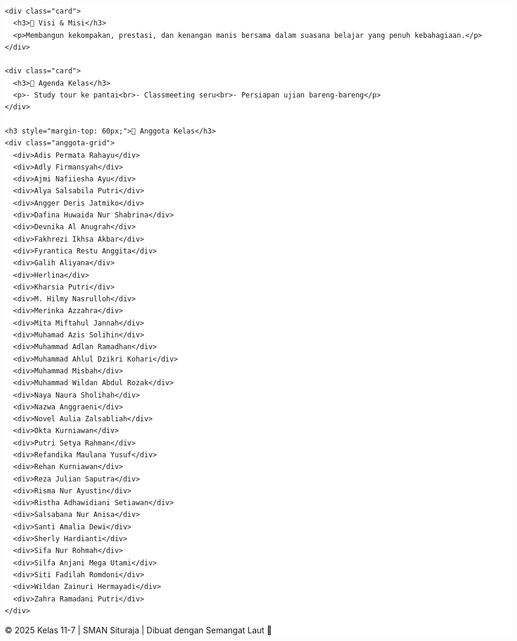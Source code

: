     <div class="card">
      <h3>🌟 Visi & Misi</h3>
      <p>Membangun kekompakan, prestasi, dan kenangan manis bersama dalam suasana belajar yang penuh kebahagiaan.</p>
    </div>

    <div class="card">
      <h3>📅 Agenda Kelas</h3>
      <p>- Study tour ke pantai<br>- Classmeeting seru<br>- Persiapan ujian bareng-bareng</p>
    </div>

    <h3 style="margin-top: 60px;">👥 Anggota Kelas</h3>
    <div class="anggota-grid">
      <div>Adis Permata Rahayu</div>
      <div>Adly Firmansyah</div>
      <div>Ajmi Nafiiesha Ayu</div>
      <div>Alya Salsabila Putri</div>
      <div>Angger Deris Jatmiko</div>
      <div>Dafina Huwaida Nur Shabrina</div>
      <div>Devnika Al Anugrah</div>
      <div>Fakhrezi Ikhsa Akbar</div>
      <div>Fyrantica Restu Anggita</div>
      <div>Galih Aliyana</div>
      <div>Herlina</div>
      <div>Kharsia Putri</div>
      <div>M. Hilmy Nasrulloh</div>
      <div>Merinka Azzahra</div>
      <div>Mita Miftahul Jannah</div>
      <div>Muhamad Azis Solihin</div>
      <div>Muhammad Adlan Ramadhan</div>
      <div>Muhammad Ahlul Dzikri Kohari</div>
      <div>Muhammad Misbah</div>
      <div>Muhammad Wildan Abdul Rozak</div>
      <div>Naya Naura Sholihah</div>
      <div>Nazwa Anggraeni</div>
      <div>Novel Aulia Zalsabliah</div>
      <div>Okta Kurniawan</div>
      <div>Putri Setya Rahman</div>
      <div>Refandika Maulana Yusuf</div>
      <div>Rehan Kurniawan</div>
      <div>Reza Julian Saputra</div>
      <div>Risma Nur Ayustin</div>
      <div>Ristha Adhawidiani Setiawan</div>
      <div>Salsabana Nur Anisa</div>
      <div>Santi Amalia Dewi</div>
      <div>Sherly Hardianti</div>
      <div>Sifa Nur Rohmah</div>
      <div>Silfa Anjani Mega Utami</div>
      <div>Siti Fadilah Romdoni</div>
      <div>Wildan Zainuri Hermayadi</div>
      <div>Zahra Ramadani Putri</div>
    </div>
  </section>

  <footer>
    © 2025 Kelas 11-7 | SMAN Situraja | Dibuat dengan Semangat Laut 💙
  </footer>
</body>
</html>
